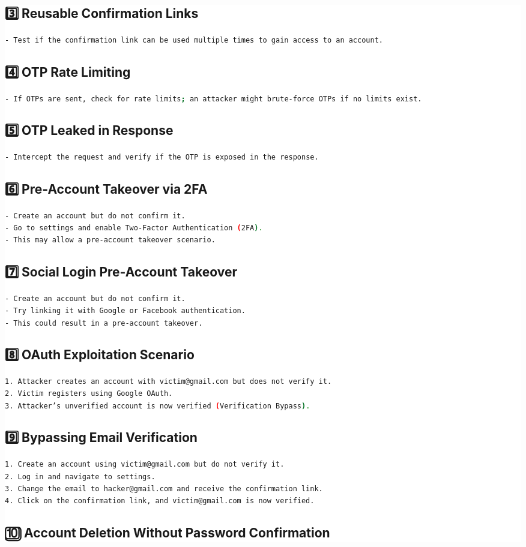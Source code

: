 ## **3️⃣ Reusable Confirmation Links**

```sh
- Test if the confirmation link can be used multiple times to gain access to an account.
```

## **4️⃣ OTP Rate Limiting**

```sh
- If OTPs are sent, check for rate limits; an attacker might brute-force OTPs if no limits exist.
```

## **5️⃣ OTP Leaked in Response**

```sh
- Intercept the request and verify if the OTP is exposed in the response.
```

## **6️⃣ Pre-Account Takeover via 2FA**

```sh
- Create an account but do not confirm it.
- Go to settings and enable Two-Factor Authentication (2FA).
- This may allow a pre-account takeover scenario.
```

## **7️⃣ Social Login Pre-Account Takeover**

```sh
- Create an account but do not confirm it.
- Try linking it with Google or Facebook authentication.
- This could result in a pre-account takeover.
```

## **8️⃣ OAuth Exploitation Scenario**

```sh
1. Attacker creates an account with victim@gmail.com but does not verify it.
2. Victim registers using Google OAuth.
3. Attacker’s unverified account is now verified (Verification Bypass).
```

## **9️⃣ Bypassing Email Verification**

```sh
1. Create an account using victim@gmail.com but do not verify it.
2. Log in and navigate to settings.
3. Change the email to hacker@gmail.com and receive the confirmation link.
4. Click on the confirmation link, and victim@gmail.com is now verified.
```

## **🔟 Account Deletion Without Password Confirmation**
